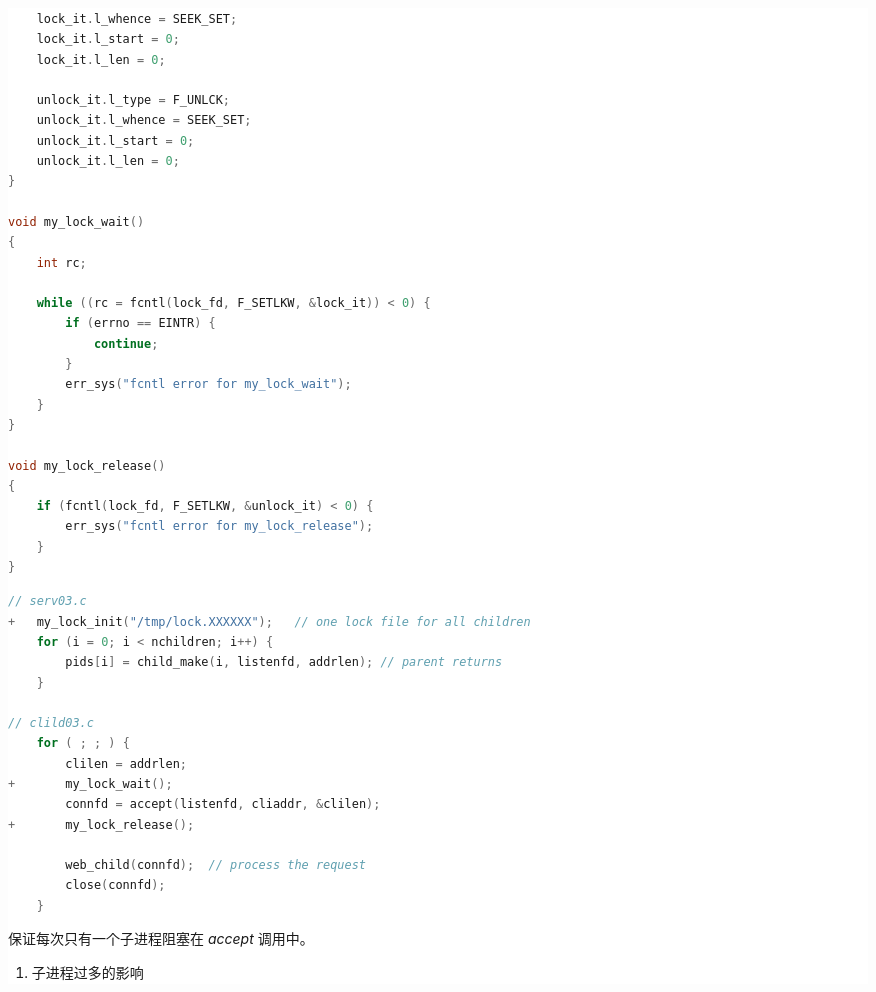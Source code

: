 ```c
    lock_it.l_whence = SEEK_SET;
    lock_it.l_start = 0;
    lock_it.l_len = 0;

    unlock_it.l_type = F_UNLCK;
    unlock_it.l_whence = SEEK_SET;
    unlock_it.l_start = 0;
    unlock_it.l_len = 0;
}

void my_lock_wait()
{
    int rc;

    while ((rc = fcntl(lock_fd, F_SETLKW, &lock_it)) < 0) {
        if (errno == EINTR) {
            continue;
        }
        err_sys("fcntl error for my_lock_wait");
    }
}

void my_lock_release()
{
    if (fcntl(lock_fd, F_SETLKW, &unlock_it) < 0) {
        err_sys("fcntl error for my_lock_release");
    }
}
```

```c
// serv03.c
+   my_lock_init("/tmp/lock.XXXXXX");   // one lock file for all children
    for (i = 0; i < nchildren; i++) {
        pids[i] = child_make(i, listenfd, addrlen); // parent returns
    }

// clild03.c
    for ( ; ; ) {
        clilen = addrlen;
+       my_lock_wait();
        connfd = accept(listenfd, cliaddr, &clilen);
+       my_lock_release();

        web_child(connfd);  // process the request
        close(connfd);
    }
```

保证每次只有一个子进程阻塞在 *accept* 调用中。

1) 子进程过多的影响
